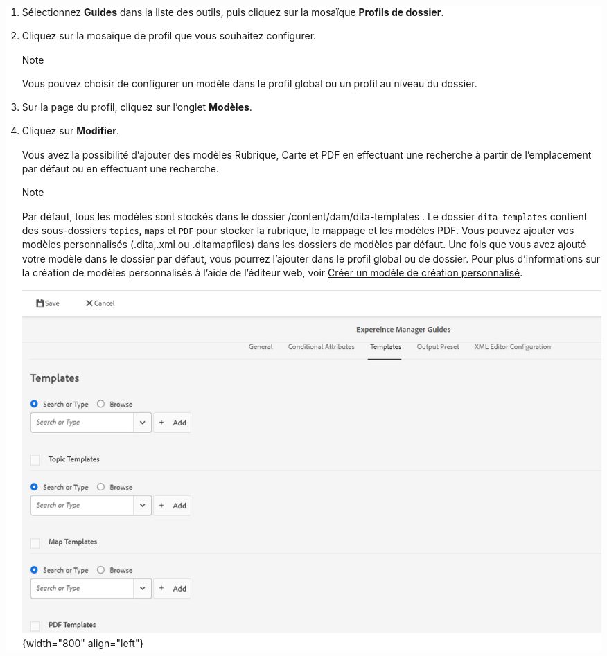 1. Sélectionnez **Guides** dans la liste des outils, puis cliquez sur la mosaïque **Profils de dossier**.

1. Cliquez sur la mosaïque de profil que vous souhaitez configurer.

   >[!NOTE]
   >
   > Vous pouvez choisir de configurer un modèle dans le profil global ou un profil au niveau du dossier.

1. Sur la page du profil, cliquez sur l’onglet **Modèles**.
1. Cliquez sur **Modifier**.

   Vous avez la possibilité d’ajouter des modèles Rubrique, Carte et PDF en effectuant une recherche à partir de l’emplacement par défaut ou en effectuant une recherche.

   >[!NOTE]
   >
   > Par défaut, tous les modèles sont stockés dans le dossier /content/dam/dita-templates . Le dossier `dita-templates` contient des sous-dossiers `topics`, `maps` et `PDF` pour stocker la rubrique, le mappage et les modèles PDF. Vous pouvez ajouter vos modèles personnalisés \(.dita,.xml ou .ditamapfiles\) dans les dossiers de modèles par défaut. Une fois que vous avez ajouté votre modèle dans le dossier par défaut, vous pourrez l’ajouter dans le profil global ou de dossier. Pour plus d’informations sur la création de modèles personnalisés à l’aide de l’éditeur web, voir [Créer un modèle de création personnalisé](#id1917D0EG0HJ).

   ![](assets/search-author-temp.png){width="800" align="left"}
